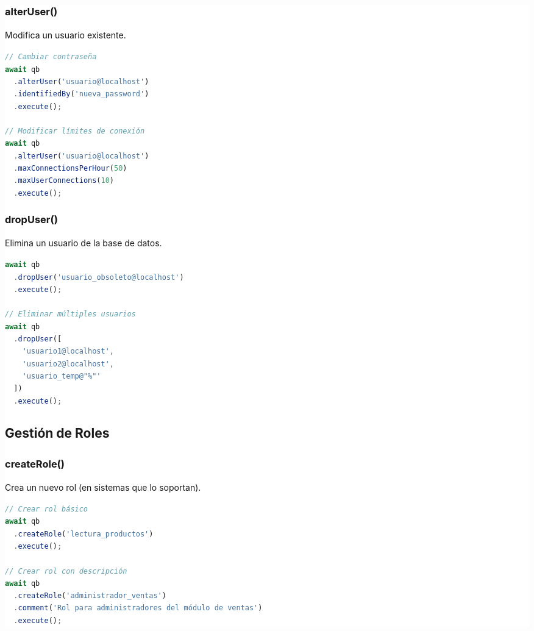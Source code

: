### alterUser()

Modifica un usuario existente.

```javascript
// Cambiar contraseña
await qb
  .alterUser('usuario@localhost')
  .identifiedBy('nueva_password')
  .execute();

// Modificar límites de conexión
await qb
  .alterUser('usuario@localhost')
  .maxConnectionsPerHour(50)
  .maxUserConnections(10)
  .execute();
```

### dropUser()

Elimina un usuario de la base de datos.

```javascript
await qb
  .dropUser('usuario_obsoleto@localhost')
  .execute();

// Eliminar múltiples usuarios
await qb
  .dropUser([
    'usuario1@localhost',
    'usuario2@localhost',
    'usuario_temp@"%"'
  ])
  .execute();
```

## Gestión de Roles

### createRole()

Crea un nuevo rol (en sistemas que lo soportan).

```javascript
// Crear rol básico
await qb
  .createRole('lectura_productos')
  .execute();

// Crear rol con descripción
await qb
  .createRole('administrador_ventas')
  .comment('Rol para administradores del módulo de ventas')
  .execute();
```
